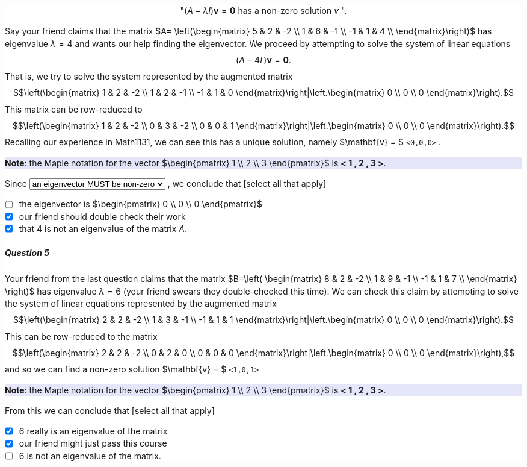<div style="text-align: center">

 "$(A-\lambda I)\mathbf{v}=\mathbf{0}$ has a non-zero solution  $v$ ".

</div>

Say your friend claims that the matrix $A=
\left(\begin{matrix}
   5 & 2 & -2  \\
   1 & 6 & -1  \\
   -1 & 1 & 4  \\
\end{matrix}\right)$ has eigenvalue $\lambda=4$ and wants our help finding the eigenvector. We proceed by attempting to solve the system of linear equations $$\big(A-4 I\,\big) \mathbf{v}=\mathbf{0}.$$ That is, we try to solve the system represented by the augmented matrix $$\left(\begin{matrix} 1 & 2 & -2 \\ 1 & 2 & -1 \\ -1 & 1 & 0 \end{matrix}\right|\left.\begin{matrix} 0 \\ 0 \\ 0 \end{matrix}\right).$$ This matrix can be row-reduced to $$\left(\begin{matrix} 1 & 2 & -2 \\ 0 & 3 & -2 \\ 0 & 0 & 1 \end{matrix}\right|\left.\begin{matrix} 0 \\ 0 \\ 0 \end{matrix}\right).$$ Recalling our experience in Math1131, we can see this has a unique solution, namely $\mathbf{v} = $ ` <0,0,0> ` .

<div style="background-color: rgb(230, 230, 250);">

**Note**: the Maple notation for the vector $\begin{pmatrix} 1 \\ 2 \\ 3 \end{pmatrix}$ is **< 1 , 2 , 3 >**.

</div>

Since <select><option> an eigenvector MUST be non-zero </option></select> , we conclude that [select all that apply]
 * [ ] the eigenvector is $\begin{pmatrix} 0 \\ 0 \\ 0 \end{pmatrix}$
 * [x] our friend should double check their work
 * [x] that $4$ is not an eigenvalue of the matrix $A$.

</div>


##### Question 5

<div class="how_qb">

Your friend from the last question claims that the matrix  $B=\left( \begin{matrix}
   8 & 2 & -2  \\
   1 & 9 & -1  \\
   -1 & 1 & 7  \\
\end{matrix} \right)$ has eigenvalue $\lambda=6$  (your friend swears they double-checked this time). We can check this claim by attempting to solve the system of linear equations represented by the augmented matrix $$\left(\begin{matrix} 2 & 2 & -2 \\ 1 & 3 & -1 \\ -1 & 1 & 1 \end{matrix}\right|\left.\begin{matrix} 0 \\ 0 \\ 0 \end{matrix}\right).$$ This can be row-reduced to the matrix $$\left(\begin{matrix} 2 & 2 & -2 \\ 0 & 2 & 0 \\ 0 & 0 & 0 \end{matrix}\right|\left.\begin{matrix} 0 \\ 0 \\ 0 \end{matrix}\right),$$ and so we can find a non-zero solution $\mathbf{v} = $ ` <1,0,1> `

<div style="background-color: rgb(230, 230, 250);">

**Note**: the Maple notation for the vector $\begin{pmatrix} 1 \\ 2 \\ 3 \end{pmatrix}$ is **< 1 , 2 , 3 >**.

</div>

From this we can conclude that [select all that apply]
 * [x] $6$ really is an eigenvalue of the matrix
 * [x] our friend might just pass this course
 * [ ] $6$ is not an eigenvalue of the matrix.
